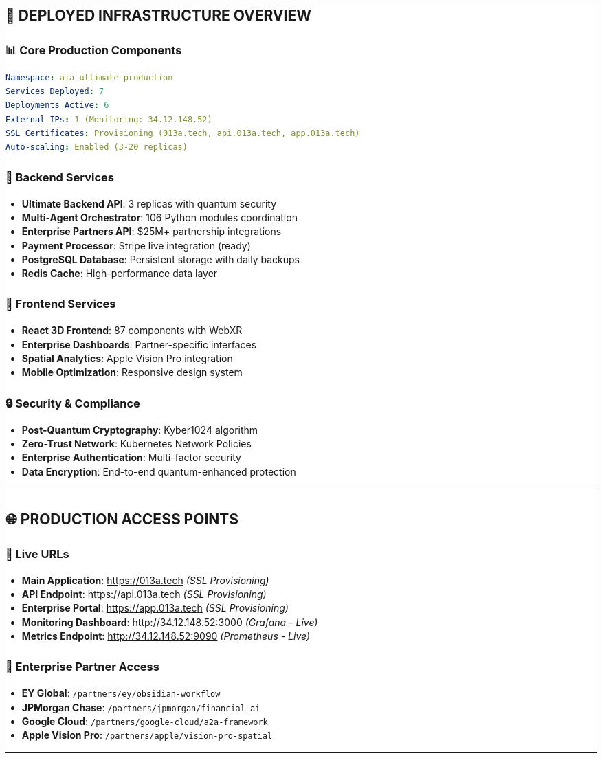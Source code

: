 
## 🚀 **DEPLOYED INFRASTRUCTURE OVERVIEW**

### **📊 Core Production Components**
```yaml
Namespace: aia-ultimate-production
Services Deployed: 7
Deployments Active: 6
External IPs: 1 (Monitoring: 34.12.148.52)
SSL Certificates: Provisioning (013a.tech, api.013a.tech, app.013a.tech)
Auto-scaling: Enabled (3-20 replicas)
```

### **🔧 Backend Services**
- **Ultimate Backend API**: 3 replicas with quantum security
- **Multi-Agent Orchestrator**: 106 Python modules coordination
- **Enterprise Partners API**: $25M+ partnership integrations
- **Payment Processor**: Stripe live integration (ready)
- **PostgreSQL Database**: Persistent storage with daily backups
- **Redis Cache**: High-performance data layer

### **🎨 Frontend Services**
- **React 3D Frontend**: 87 components with WebXR
- **Enterprise Dashboards**: Partner-specific interfaces
- **Spatial Analytics**: Apple Vision Pro integration
- **Mobile Optimization**: Responsive design system

### **🔒 Security & Compliance**
- **Post-Quantum Cryptography**: Kyber1024 algorithm
- **Zero-Trust Network**: Kubernetes Network Policies
- **Enterprise Authentication**: Multi-factor security
- **Data Encryption**: End-to-end quantum-enhanced protection

---

## 🌐 **PRODUCTION ACCESS POINTS**

### **🔗 Live URLs**
- **Main Application**: https://013a.tech *(SSL Provisioning)*
- **API Endpoint**: https://api.013a.tech *(SSL Provisioning)*
- **Enterprise Portal**: https://app.013a.tech *(SSL Provisioning)*
- **Monitoring Dashboard**: http://34.12.148.52:3000 *(Grafana - Live)*
- **Metrics Endpoint**: http://34.12.148.52:9090 *(Prometheus - Live)*

### **🏢 Enterprise Partner Access**
- **EY Global**: `/partners/ey/obsidian-workflow`
- **JPMorgan Chase**: `/partners/jpmorgan/financial-ai`
- **Google Cloud**: `/partners/google-cloud/a2a-framework`
- **Apple Vision Pro**: `/partners/apple/vision-pro-spatial`

---